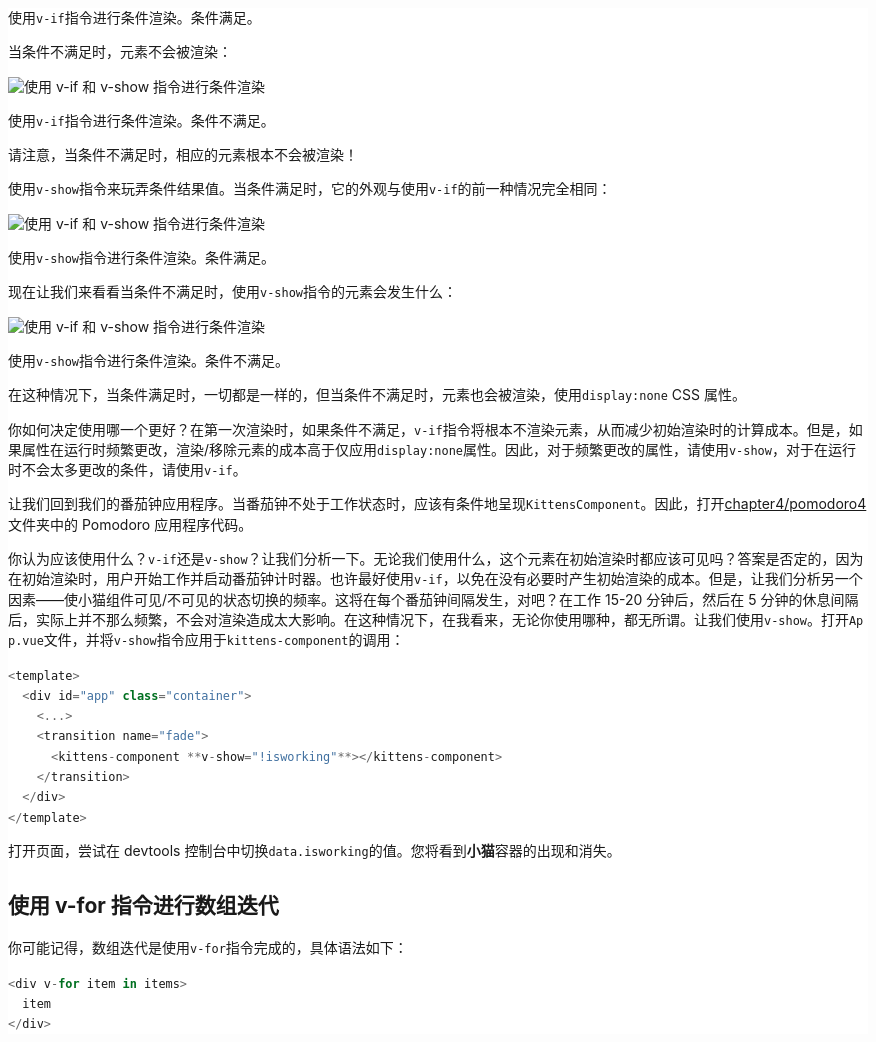 使用`v-if`指令进行条件渲染。条件满足。

当条件不满足时，元素不会被渲染：

![使用 v-if 和 v-show 指令进行条件渲染](https://github.com/OpenDocCN/freelearn-vue-zh/raw/master/docs/lrn-vue2/img/image00279.jpeg)

使用`v-if`指令进行条件渲染。条件不满足。

请注意，当条件不满足时，相应的元素根本不会被渲染！

使用`v-show`指令来玩弄条件结果值。当条件满足时，它的外观与使用`v-if`的前一种情况完全相同：

![使用 v-if 和 v-show 指令进行条件渲染](https://github.com/OpenDocCN/freelearn-vue-zh/raw/master/docs/lrn-vue2/img/image00280.jpeg)

使用`v-show`指令进行条件渲染。条件满足。

现在让我们来看看当条件不满足时，使用`v-show`指令的元素会发生什么：

![使用 v-if 和 v-show 指令进行条件渲染](https://github.com/OpenDocCN/freelearn-vue-zh/raw/master/docs/lrn-vue2/img/image00281.jpeg)

使用`v-show`指令进行条件渲染。条件不满足。

在这种情况下，当条件满足时，一切都是一样的，但当条件不满足时，元素也会被渲染，使用`display:none` CSS 属性。

你如何决定使用哪一个更好？在第一次渲染时，如果条件不满足，`v-if`指令将根本不渲染元素，从而减少初始渲染时的计算成本。但是，如果属性在运行时频繁更改，渲染/移除元素的成本高于仅应用`display:none`属性。因此，对于频繁更改的属性，请使用`v-show`，对于在运行时不会太多更改的条件，请使用`v-if`。

让我们回到我们的番茄钟应用程序。当番茄钟不处于工作状态时，应该有条件地呈现`KittensComponent`。因此，打开[chapter4/pomodoro4](https://github.com/PacktPublishing/Learning-Vue.js-2/tree/master/chapter4/pomodoro4)文件夹中的 Pomodoro 应用程序代码。

你认为应该使用什么？`v-if`还是`v-show`？让我们分析一下。无论我们使用什么，这个元素在初始渲染时都应该可见吗？答案是否定的，因为在初始渲染时，用户开始工作并启动番茄钟计时器。也许最好使用`v-if`，以免在没有必要时产生初始渲染的成本。但是，让我们分析另一个因素——使小猫组件可见/不可见的状态切换的频率。这将在每个番茄钟间隔发生，对吧？在工作 15-20 分钟后，然后在 5 分钟的休息间隔后，实际上并不那么频繁，不会对渲染造成太大影响。在这种情况下，在我看来，无论你使用哪种，都无所谓。让我们使用`v-show`。打开`App.vue`文件，并将`v-show`指令应用于`kittens-component`的调用：

```js
<template> 
  <div id="app" class="container"> 
    <...> 
    <transition name="fade"> 
      <kittens-component **v-show="!isworking"**></kittens-component> 
    </transition> 
  </div> 
</template> 

```

打开页面，尝试在 devtools 控制台中切换`data.isworking`的值。您将看到**小猫**容器的出现和消失。

## 使用 v-for 指令进行数组迭代

你可能记得，数组迭代是使用`v-for`指令完成的，具体语法如下：

```js
<div v-for item in items> 
  item 
</div> 

```
